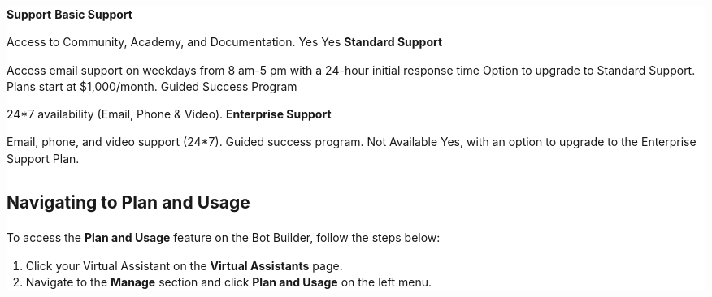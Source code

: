   </tr>
  <tr>
   <td colspan="3" ><strong>Support</strong>
   </td>
  </tr>
  <tr>
   <td><strong>Basic Support</strong>
<p>
Access to Community, Academy, and Documentation.
   </td>
   <td>Yes
   </td>
   <td>Yes
   </td>
  </tr>
  <tr>
   <td><strong>Standard Support</strong>
<p>
Access email support on weekdays from 8 am-5 pm with a 24-hour initial response time
   </td>
   <td>Option to upgrade to Standard Support. Plans start at $1,000/month.
   </td>
   <td>Guided Success Program
<p>
24*7 availability (Email, Phone & Video).
   </td>
  </tr>
  <tr>
   <td><strong>Enterprise Support</strong>
<p>
Email, phone, and video support (24*7). Guided success program.
   </td>
   <td>Not Available
   </td>
   <td>Yes, with an option to upgrade to the Enterprise Support Plan.
   </td>
  </tr>
</table>













## Navigating to Plan and Usage

To access the **Plan and Usage** feature on the Bot Builder, follow the steps below:



1. Click your Virtual Assistant on the **Virtual Assistants** page.
2. Navigate to the **Manage** section and click **Plan and Usage** on the left menu.
